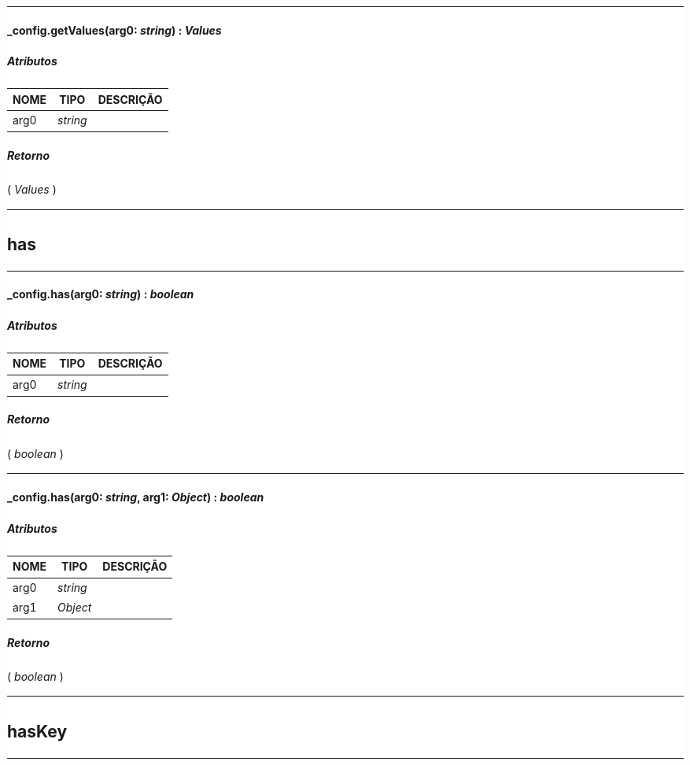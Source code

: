 
---

#### _config.getValues(arg0: _string_) : _Values_
##### Atributos

| NOME | TIPO | DESCRIÇÃO |
|---|---|---|
| arg0 | _string_ |   |

##### Retorno

( _Values_ )


---

## has

---

#### _config.has(arg0: _string_) : _boolean_
##### Atributos

| NOME | TIPO | DESCRIÇÃO |
|---|---|---|
| arg0 | _string_ |   |

##### Retorno

( _boolean_ )


---

#### _config.has(arg0: _string_, arg1: _Object_) : _boolean_
##### Atributos

| NOME | TIPO | DESCRIÇÃO |
|---|---|---|
| arg0 | _string_ |   |
| arg1 | _Object_ |   |

##### Retorno

( _boolean_ )


---

## hasKey

---